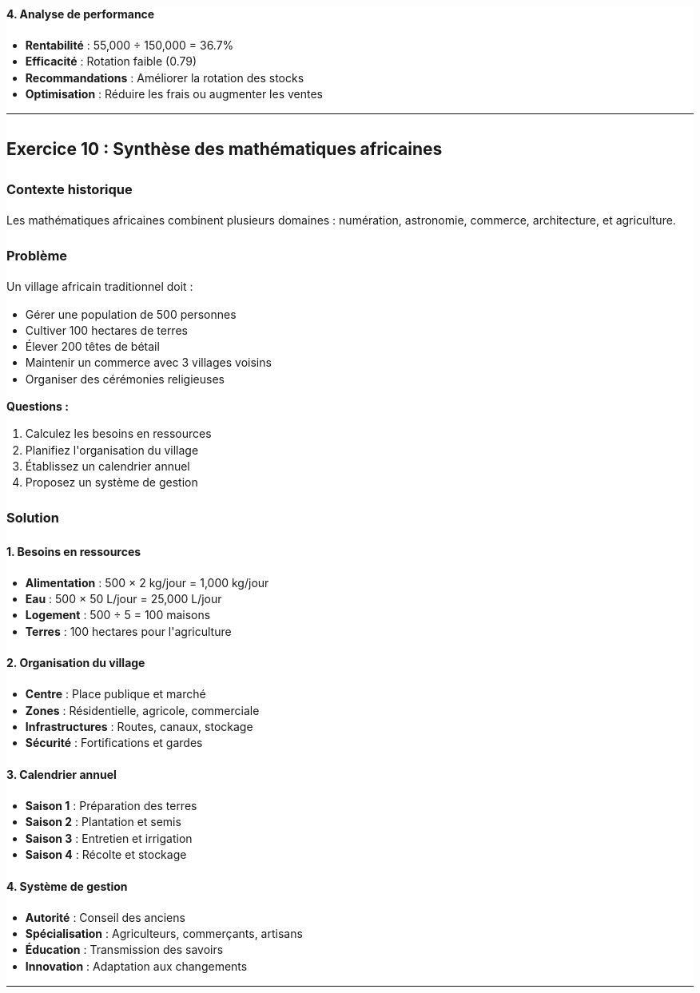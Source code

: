 #### **4. Analyse de performance**
- **Rentabilité** : 55,000 ÷ 150,000 = 36.7%
- **Efficacité** : Rotation faible (0.79)
- **Recommandations** : Améliorer la rotation des stocks
- **Optimisation** : Réduire les frais ou augmenter les ventes

---

## Exercice 10 : Synthèse des mathématiques africaines

### **Contexte historique**
Les mathématiques africaines combinent plusieurs domaines : numération, astronomie, commerce, architecture, et agriculture.

### **Problème**
Un village africain traditionnel doit :
- Gérer une population de 500 personnes
- Cultiver 100 hectares de terres
- Élever 200 têtes de bétail
- Maintenir un commerce avec 3 villages voisins
- Organiser des cérémonies religieuses

**Questions :**
1. Calculez les besoins en ressources
2. Planifiez l'organisation du village
3. Établissez un calendrier annuel
4. Proposez un système de gestion

### **Solution**

#### **1. Besoins en ressources**
- **Alimentation** : 500 × 2 kg/jour = 1,000 kg/jour
- **Eau** : 500 × 50 L/jour = 25,000 L/jour
- **Logement** : 500 ÷ 5 = 100 maisons
- **Terres** : 100 hectares pour l'agriculture

#### **2. Organisation du village**
- **Centre** : Place publique et marché
- **Zones** : Résidentielle, agricole, commerciale
- **Infrastructures** : Routes, canaux, stockage
- **Sécurité** : Fortifications et gardes

#### **3. Calendrier annuel**
- **Saison 1** : Préparation des terres
- **Saison 2** : Plantation et semis
- **Saison 3** : Entretien et irrigation
- **Saison 4** : Récolte et stockage

#### **4. Système de gestion**
- **Autorité** : Conseil des anciens
- **Spécialisation** : Agriculteurs, commerçants, artisans
- **Éducation** : Transmission des savoirs
- **Innovation** : Adaptation aux changements

---